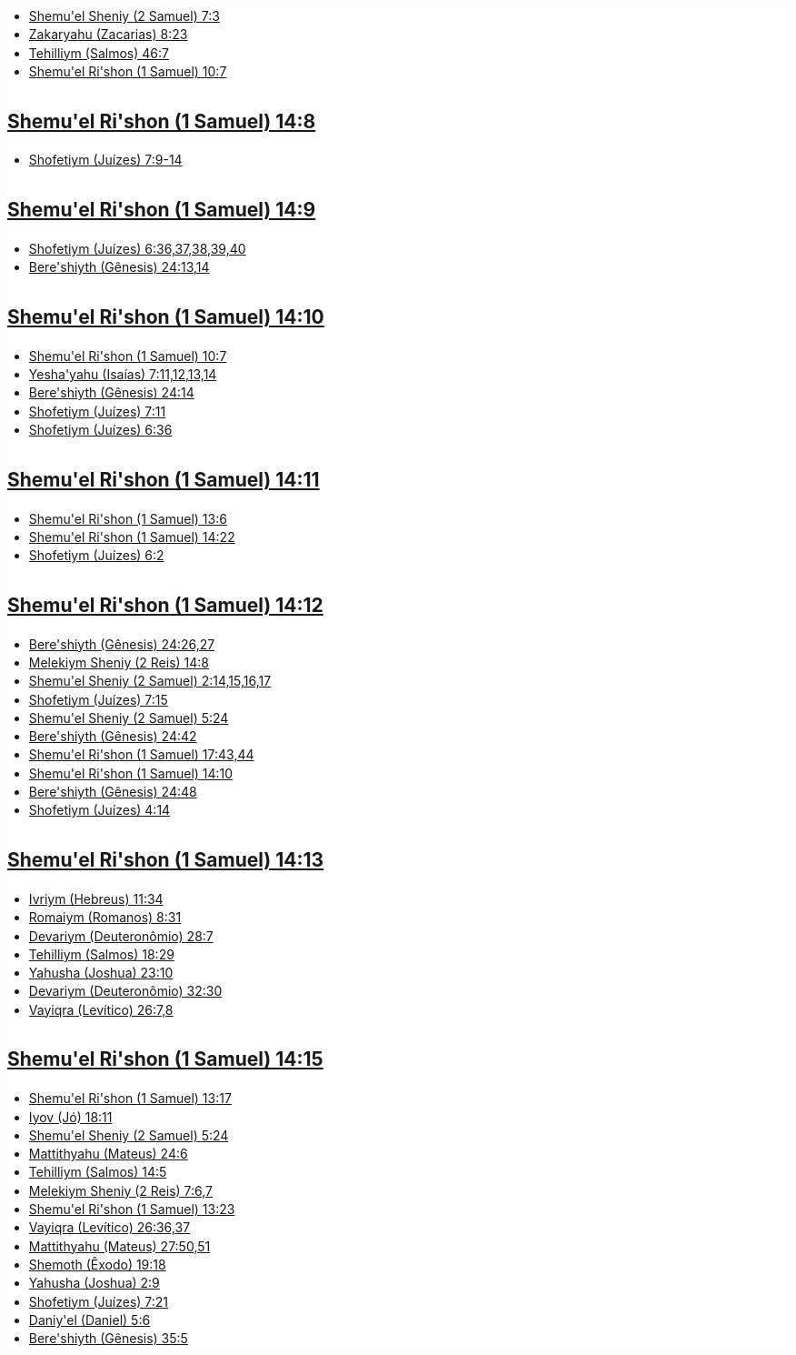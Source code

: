 - [Shemu'el Sheniy (2 Samuel) 7:3](https://bible.ozzuu.com/pt_yah/2Sm/7#3)
- [Zakaryahu (Zacarias) 8:23](https://bible.ozzuu.com/pt_yah/Zec/8#23)
- [Tehilliym (Salmos) 46:7](https://bible.ozzuu.com/pt_yah/Psa/46#7)
- [Shemu'el Ri'shon (1 Samuel) 10:7](https://bible.ozzuu.com/pt_yah/1Sm/10#7)
<h2 id="8"><a href="https://bible.ozzuu.com/pt_yah/1Sm/14#8" target="_blank">Shemu'el Ri'shon (1 Samuel) 14:8</a></h2>

- [Shofetiym (Juízes) 7:9-14](https://bible.ozzuu.com/pt_yah/Jdg/7#9)
<h2 id="9"><a href="https://bible.ozzuu.com/pt_yah/1Sm/14#9" target="_blank">Shemu'el Ri'shon (1 Samuel) 14:9</a></h2>

- [Shofetiym (Juízes) 6:36,37,38,39,40](https://bible.ozzuu.com/pt_yah/Jdg/6#36)
- [Bere'shiyth (Gênesis) 24:13,14](https://bible.ozzuu.com/pt_yah/Gen/24#13)
<h2 id="10"><a href="https://bible.ozzuu.com/pt_yah/1Sm/14#10" target="_blank">Shemu'el Ri'shon (1 Samuel) 14:10</a></h2>

- [Shemu'el Ri'shon (1 Samuel) 10:7](https://bible.ozzuu.com/pt_yah/1Sm/10#7)
- [Yesha'yahu (Isaías) 7:11,12,13,14](https://bible.ozzuu.com/pt_yah/Isa/7#11)
- [Bere'shiyth (Gênesis) 24:14](https://bible.ozzuu.com/pt_yah/Gen/24#14)
- [Shofetiym (Juízes) 7:11](https://bible.ozzuu.com/pt_yah/Jdg/7#11)
- [Shofetiym (Juízes) 6:36](https://bible.ozzuu.com/pt_yah/Jdg/6#36)
<h2 id="11"><a href="https://bible.ozzuu.com/pt_yah/1Sm/14#11" target="_blank">Shemu'el Ri'shon (1 Samuel) 14:11</a></h2>

- [Shemu'el Ri'shon (1 Samuel) 13:6](https://bible.ozzuu.com/pt_yah/1Sm/13#6)
- [Shemu'el Ri'shon (1 Samuel) 14:22](https://bible.ozzuu.com/pt_yah/1Sm/14#22)
- [Shofetiym (Juízes) 6:2](https://bible.ozzuu.com/pt_yah/Jdg/6#2)
<h2 id="12"><a href="https://bible.ozzuu.com/pt_yah/1Sm/14#12" target="_blank">Shemu'el Ri'shon (1 Samuel) 14:12</a></h2>

- [Bere'shiyth (Gênesis) 24:26,27](https://bible.ozzuu.com/pt_yah/Gen/24#26)
- [Melekiym Sheniy (2 Reis) 14:8](https://bible.ozzuu.com/pt_yah/2Ki/14#8)
- [Shemu'el Sheniy (2 Samuel) 2:14,15,16,17](https://bible.ozzuu.com/pt_yah/2Sm/2#14)
- [Shofetiym (Juízes) 7:15](https://bible.ozzuu.com/pt_yah/Jdg/7#15)
- [Shemu'el Sheniy (2 Samuel) 5:24](https://bible.ozzuu.com/pt_yah/2Sm/5#24)
- [Bere'shiyth (Gênesis) 24:42](https://bible.ozzuu.com/pt_yah/Gen/24#42)
- [Shemu'el Ri'shon (1 Samuel) 17:43,44](https://bible.ozzuu.com/pt_yah/1Sm/17#43)
- [Shemu'el Ri'shon (1 Samuel) 14:10](https://bible.ozzuu.com/pt_yah/1Sm/14#10)
- [Bere'shiyth (Gênesis) 24:48](https://bible.ozzuu.com/pt_yah/Gen/24#48)
- [Shofetiym (Juízes) 4:14](https://bible.ozzuu.com/pt_yah/Jdg/4#14)
<h2 id="13"><a href="https://bible.ozzuu.com/pt_yah/1Sm/14#13" target="_blank">Shemu'el Ri'shon (1 Samuel) 14:13</a></h2>

- [Ivriym (Hebreus) 11:34](https://bible.ozzuu.com/pt_yah/Heb/11#34)
- [Romaiym (Romanos) 8:31](https://bible.ozzuu.com/pt_yah/Rom/8#31)
- [Devariym (Deuteronômio) 28:7](https://bible.ozzuu.com/pt_yah/Deu/28#7)
- [Tehilliym (Salmos) 18:29](https://bible.ozzuu.com/pt_yah/Psa/18#29)
- [Yahusha (Joshua) 23:10](https://bible.ozzuu.com/pt_yah/Jos/23#10)
- [Devariym (Deuteronômio) 32:30](https://bible.ozzuu.com/pt_yah/Deu/32#30)
- [Vayiqra (Levítico) 26:7,8](https://bible.ozzuu.com/pt_yah/Lev/26#7)
<h2 id="15"><a href="https://bible.ozzuu.com/pt_yah/1Sm/14#15" target="_blank">Shemu'el Ri'shon (1 Samuel) 14:15</a></h2>

- [Shemu'el Ri'shon (1 Samuel) 13:17](https://bible.ozzuu.com/pt_yah/1Sm/13#17)
- [Iyov (Jó) 18:11](https://bible.ozzuu.com/pt_yah/Job/18#11)
- [Shemu'el Sheniy (2 Samuel) 5:24](https://bible.ozzuu.com/pt_yah/2Sm/5#24)
- [Mattithyahu (Mateus) 24:6](https://bible.ozzuu.com/pt_yah/Mat/24#6)
- [Tehilliym (Salmos) 14:5](https://bible.ozzuu.com/pt_yah/Psa/14#5)
- [Melekiym Sheniy (2 Reis) 7:6,7](https://bible.ozzuu.com/pt_yah/2Ki/7#6)
- [Shemu'el Ri'shon (1 Samuel) 13:23](https://bible.ozzuu.com/pt_yah/1Sm/13#23)
- [Vayiqra (Levítico) 26:36,37](https://bible.ozzuu.com/pt_yah/Lev/26#36)
- [Mattithyahu (Mateus) 27:50,51](https://bible.ozzuu.com/pt_yah/Mat/27#50)
- [Shemoth (Êxodo) 19:18](https://bible.ozzuu.com/pt_yah/Exo/19#18)
- [Yahusha (Joshua) 2:9](https://bible.ozzuu.com/pt_yah/Jos/2#9)
- [Shofetiym (Juízes) 7:21](https://bible.ozzuu.com/pt_yah/Jdg/7#21)
- [Daniy'el (Daniel) 5:6](https://bible.ozzuu.com/pt_yah/Dan/5#6)
- [Bere'shiyth (Gênesis) 35:5](https://bible.ozzuu.com/pt_yah/Gen/35#5)
